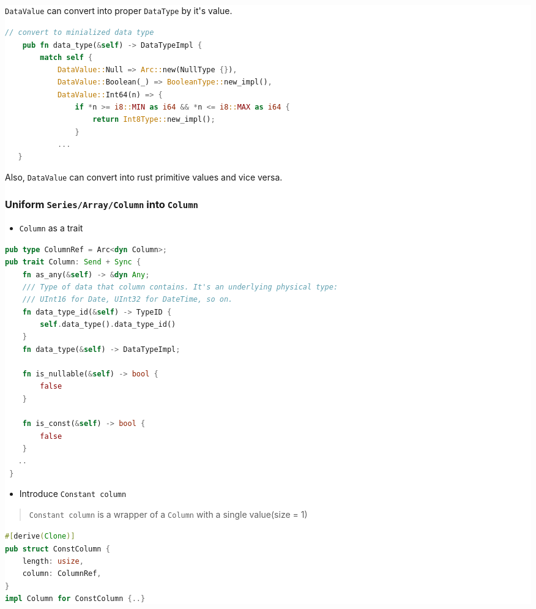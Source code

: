 `DataValue` can convert into proper `DataType` by it's value.

```rust
// convert to minialized data type
    pub fn data_type(&self) -> DataTypeImpl {
        match self {
            DataValue::Null => Arc::new(NullType {}),
            DataValue::Boolean(_) => BooleanType::new_impl(),
            DataValue::Int64(n) => {
                if *n >= i8::MIN as i64 && *n <= i8::MAX as i64 {
                    return Int8Type::new_impl();
                }
            ...
   }
```

Also, `DataValue` can convert into rust primitive values and vice versa.

### Uniform `Series/Array/Column` into `Column`

- `Column` as a trait

```rust
pub type ColumnRef = Arc<dyn Column>;
pub trait Column: Send + Sync {
    fn as_any(&self) -> &dyn Any;
    /// Type of data that column contains. It's an underlying physical type:
    /// UInt16 for Date, UInt32 for DateTime, so on.
    fn data_type_id(&self) -> TypeID {
        self.data_type().data_type_id()
    }
    fn data_type(&self) -> DataTypeImpl;

    fn is_nullable(&self) -> bool {
        false
    }

    fn is_const(&self) -> bool {
        false
    }
   ..
 }

```

- Introduce `Constant column`

> `Constant column` is a wrapper of a `Column` with a single value(size = 1)
```rust
#[derive(Clone)]
pub struct ConstColumn {
    length: usize,
    column: ColumnRef,
}
impl Column for ConstColumn {..}
```
